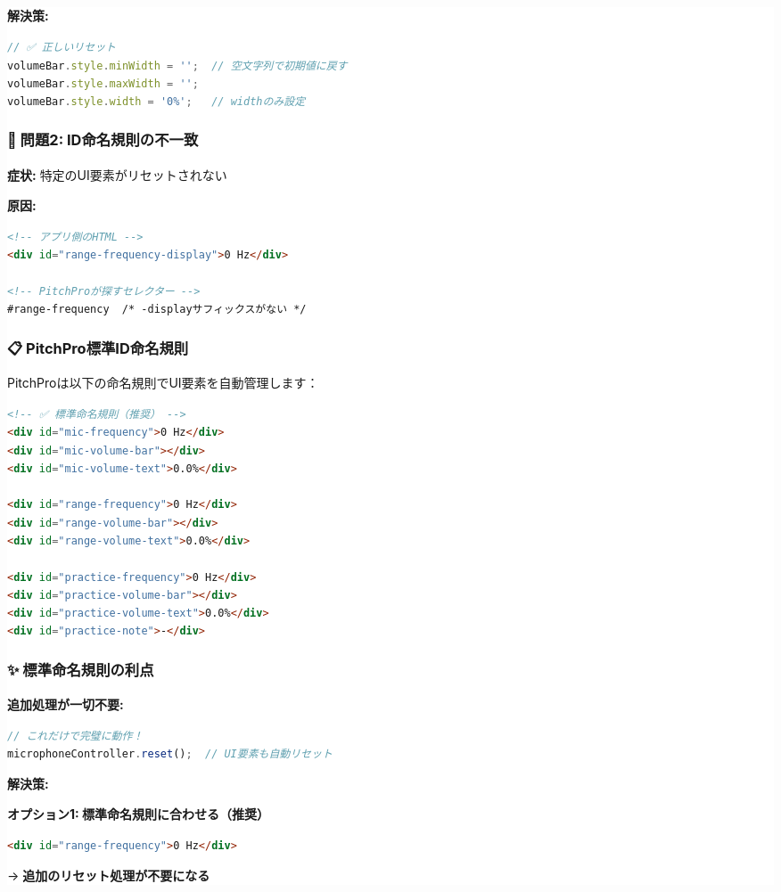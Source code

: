 **解決策:**
```javascript
// ✅ 正しいリセット
volumeBar.style.minWidth = '';  // 空文字列で初期値に戻す
volumeBar.style.maxWidth = '';
volumeBar.style.width = '0%';   // widthのみ設定
```

### 🚨 問題2: ID命名規則の不一致

**症状:** 特定のUI要素がリセットされない

**原因:**
```html
<!-- アプリ側のHTML -->
<div id="range-frequency-display">0 Hz</div>

<!-- PitchProが探すセレクター -->
#range-frequency  /* -displayサフィックスがない */
```

### 📋 PitchPro標準ID命名規則

PitchProは以下の命名規則でUI要素を自動管理します：

```html
<!-- ✅ 標準命名規則（推奨） -->
<div id="mic-frequency">0 Hz</div>
<div id="mic-volume-bar"></div>
<div id="mic-volume-text">0.0%</div>

<div id="range-frequency">0 Hz</div>
<div id="range-volume-bar"></div>
<div id="range-volume-text">0.0%</div>

<div id="practice-frequency">0 Hz</div>
<div id="practice-volume-bar"></div>
<div id="practice-volume-text">0.0%</div>
<div id="practice-note">-</div>
```

### ✨ 標準命名規則の利点

**追加処理が一切不要:**
```javascript
// これだけで完璧に動作！
microphoneController.reset();  // UI要素も自動リセット
```

**解決策:**

**オプション1: 標準命名規則に合わせる（推奨）**
```html
<div id="range-frequency">0 Hz</div>
```
→ **追加のリセット処理が不要になる**
